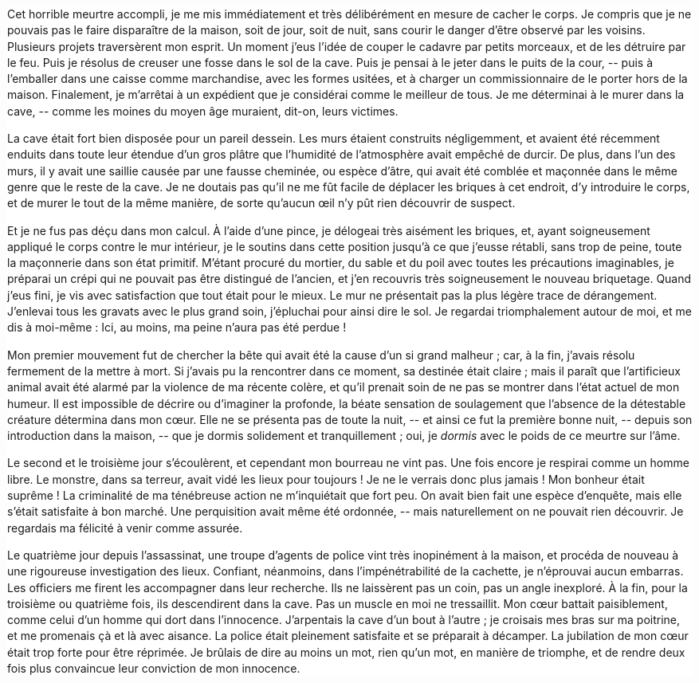 Cet horrible meurtre accompli, je me mis immédiatement et très délibérément en mesure de cacher le corps. Je compris que je ne pouvais pas le faire disparaître de la maison, soit de jour, soit de nuit, sans courir le danger d’être observé par les voisins. Plusieurs projets traversèrent mon esprit. Un moment j’eus l’idée de couper le cadavre par petits morceaux, et de les détruire par le feu. Puis je résolus de creuser une fosse dans le sol de la cave. Puis je pensai à le jeter dans le puits de la cour, -- puis à l’emballer dans une caisse comme marchandise, avec les formes usitées, et à charger un commissionnaire de le porter hors de la maison. Finalement, je m’arrêtai à un expédient que je considérai comme le meilleur de tous. Je me déterminai à le murer dans la cave, -- comme les moines du moyen âge muraient, dit-on, leurs victimes.

La cave était fort bien disposée pour un pareil dessein. Les murs étaient construits négligemment, et avaient été récemment enduits dans toute leur étendue d’un gros plâtre que l’humidité de l’atmosphère avait empêché de durcir. De plus, dans l’un des murs, il y avait une saillie causée par une fausse cheminée, ou espèce d’âtre, qui avait été comblée et maçonnée dans le même genre que le reste de la cave. Je ne doutais pas qu’il ne me fût facile de déplacer les briques à cet endroit, d’y introduire le corps, et de murer le tout de la même manière, de sorte qu’aucun œil n’y pût rien découvrir de suspect.

Et je ne fus pas déçu dans mon calcul. À l’aide d’une pince, je délogeai très aisément les briques, et, ayant soigneusement appliqué le corps contre le mur intérieur, je le soutins dans cette position jusqu’à ce que j’eusse rétabli, sans trop de peine, toute la maçonnerie dans son état primitif. M’étant procuré du mortier, du sable et du poil avec toutes les précautions imaginables, je préparai un crépi qui ne pouvait pas être distingué de l’ancien, et j’en recouvris très soigneusement le nouveau briquetage. Quand j’eus fini, je vis avec satisfaction que tout était pour le mieux. Le mur ne présentait pas la plus légère trace de dérangement. J’enlevai tous les gravats avec le plus grand soin, j’épluchai pour ainsi dire le sol. Je regardai triomphalement autour de moi, et me dis à moi-même : Ici, au moins, ma peine n’aura pas été perdue !

Mon premier mouvement fut de chercher la bête qui avait été la cause d’un si grand malheur ; car, à la fin, j’avais résolu fermement de la mettre à mort. Si j’avais pu la rencontrer dans ce moment, sa destinée était claire ; mais il paraît que l’artificieux animal avait été alarmé par la violence de ma récente colère, et qu’il prenait soin de ne pas se montrer dans l’état actuel de mon humeur. Il est impossible de décrire ou d’imaginer la profonde, la béate sensation de soulagement que l’absence de la détestable créature détermina dans mon cœur. Elle ne se présenta pas de toute la nuit, -- et ainsi ce fut la première bonne nuit, -- depuis son introduction dans la maison, -- que je dormis solidement et tranquillement ; oui, je _dormis_ avec le poids de ce meurtre sur l’âme.

Le second et le troisième jour s’écoulèrent, et cependant mon bourreau ne vint pas. Une fois encore je respirai comme un homme libre. Le monstre, dans sa terreur, avait vidé les lieux pour toujours ! Je ne le verrais donc plus jamais ! Mon bonheur était suprême ! La criminalité de ma ténébreuse action ne m’inquiétait que fort peu. On avait bien fait une espèce d’enquête, mais elle s’était satisfaite à bon marché. Une perquisition avait même été ordonnée, -- mais naturellement on ne pouvait rien découvrir. Je regardais ma félicité à venir comme assurée.

Le quatrième jour depuis l’assassinat, une troupe d’agents de police vint très inopinément à la maison, et procéda de nouveau à une rigoureuse investigation des lieux. Confiant, néanmoins, dans l’impénétrabilité de la cachette, je n’éprouvai aucun embarras. Les officiers me firent les accompagner dans leur recherche. Ils ne laissèrent pas un coin, pas un angle inexploré. À la fin, pour la troisième ou quatrième fois, ils descendirent dans la cave. Pas un muscle en moi ne tressaillit. Mon cœur battait paisiblement, comme celui d’un homme qui dort dans l’innocence. J’arpentais la cave d’un bout à l’autre ; je croisais mes bras sur ma poitrine, et me promenais çà et là avec aisance. La police était pleinement satisfaite et se préparait à décamper. La jubilation de mon cœur était trop forte pour être réprimée. Je brûlais de dire au moins un mot, rien qu’un mot, en manière de triomphe, et de rendre deux fois plus convaincue leur conviction de mon innocence.
